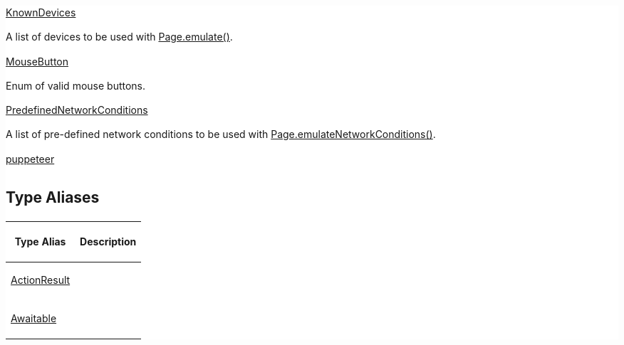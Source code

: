 </td></tr>
<tr><td>

<span id="knowndevices">[KnownDevices](./puppeteer.knowndevices.md)</span>

</td><td>

A list of devices to be used with [Page.emulate()](./puppeteer.page.emulate.md).

</td></tr>
<tr><td>

<span id="mousebutton">[MouseButton](./puppeteer.mousebutton.md)</span>

</td><td>

Enum of valid mouse buttons.

</td></tr>
<tr><td>

<span id="predefinednetworkconditions">[PredefinedNetworkConditions](./puppeteer.predefinednetworkconditions.md)</span>

</td><td>

A list of pre-defined network conditions to be used with [Page.emulateNetworkConditions()](./puppeteer.page.emulatenetworkconditions.md).

</td></tr>
<tr><td>

<span id="puppeteer">[puppeteer](./puppeteer.puppeteer.md)</span>

</td><td>

</td></tr>
</tbody></table>

## Type Aliases

<table><thead><tr><th>

Type Alias

</th><th>

Description

</th></tr></thead>
<tbody><tr><td>

<span id="actionresult">[ActionResult](./puppeteer.actionresult.md)</span>

</td><td>

</td></tr>
<tr><td>

<span id="awaitable">[Awaitable](./puppeteer.awaitable.md)</span>

</td><td>
